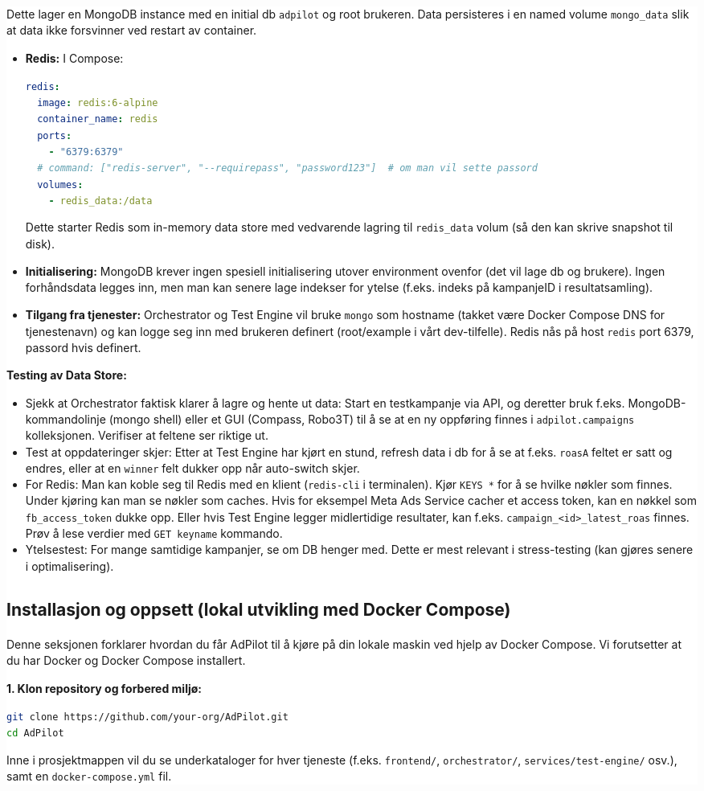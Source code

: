   Dette lager en MongoDB instance med en initial db `adpilot` og root brukeren. Data persisteres i en named volume `mongo_data` slik at data ikke forsvinner ved restart av container.
* **Redis:** I Compose:

  ```yaml
  redis:
    image: redis:6-alpine
    container_name: redis
    ports:
      - "6379:6379"
    # command: ["redis-server", "--requirepass", "password123"]  # om man vil sette passord
    volumes:
      - redis_data:/data
  ```

  Dette starter Redis som in-memory data store med vedvarende lagring til `redis_data` volum (så den kan skrive snapshot til disk).
* **Initialisering:** MongoDB krever ingen spesiell initialisering utover environment ovenfor (det vil lage db og brukere). Ingen forhåndsdata legges inn, men man kan senere lage indekser for ytelse (f.eks. indeks på kampanjeID i resultatsamling).
* **Tilgang fra tjenester:** Orchestrator og Test Engine vil bruke `mongo` som hostname (takket være Docker Compose DNS for tjenestenavn) og kan logge seg inn med brukeren definert (root/example i vårt dev-tilfelle).
  Redis nås på host `redis` port 6379, passord hvis definert.

**Testing av Data Store:**

* Sjekk at Orchestrator faktisk klarer å lagre og hente ut data: Start en testkampanje via API, og deretter bruk f.eks. MongoDB-kommandolinje (mongo shell) eller et GUI (Compass, Robo3T) til å se at en ny oppføring finnes i `adpilot.campaigns` kolleksjonen. Verifiser at feltene ser riktige ut.
* Test at oppdateringer skjer: Etter at Test Engine har kjørt en stund, refresh data i db for å se at f.eks. `roasA` feltet er satt og endres, eller at en `winner` felt dukker opp når auto-switch skjer.
* For Redis: Man kan koble seg til Redis med en klient (`redis-cli` i terminalen). Kjør `KEYS *` for å se hvilke nøkler som finnes. Under kjøring kan man se nøkler som caches. Hvis for eksempel Meta Ads Service cacher et access token, kan en nøkkel som `fb_access_token` dukke opp. Eller hvis Test Engine legger midlertidige resultater, kan f.eks. `campaign_<id>_latest_roas` finnes. Prøv å lese verdier med `GET keyname` kommando.
* Ytelsestest: For mange samtidige kampanjer, se om DB henger med. Dette er mest relevant i stress-testing (kan gjøres senere i optimalisering).

## Installasjon og oppsett (lokal utvikling med Docker Compose)

Denne seksjonen forklarer hvordan du får AdPilot til å kjøre på din lokale maskin ved hjelp av Docker Compose. Vi forutsetter at du har Docker og Docker Compose installert.

**1. Klon repository og forbered miljø:**

```bash
git clone https://github.com/your-org/AdPilot.git
cd AdPilot
```

Inne i prosjektmappen vil du se underkataloger for hver tjeneste (f.eks. `frontend/`, `orchestrator/`, `services/test-engine/` osv.), samt en `docker-compose.yml` fil.
